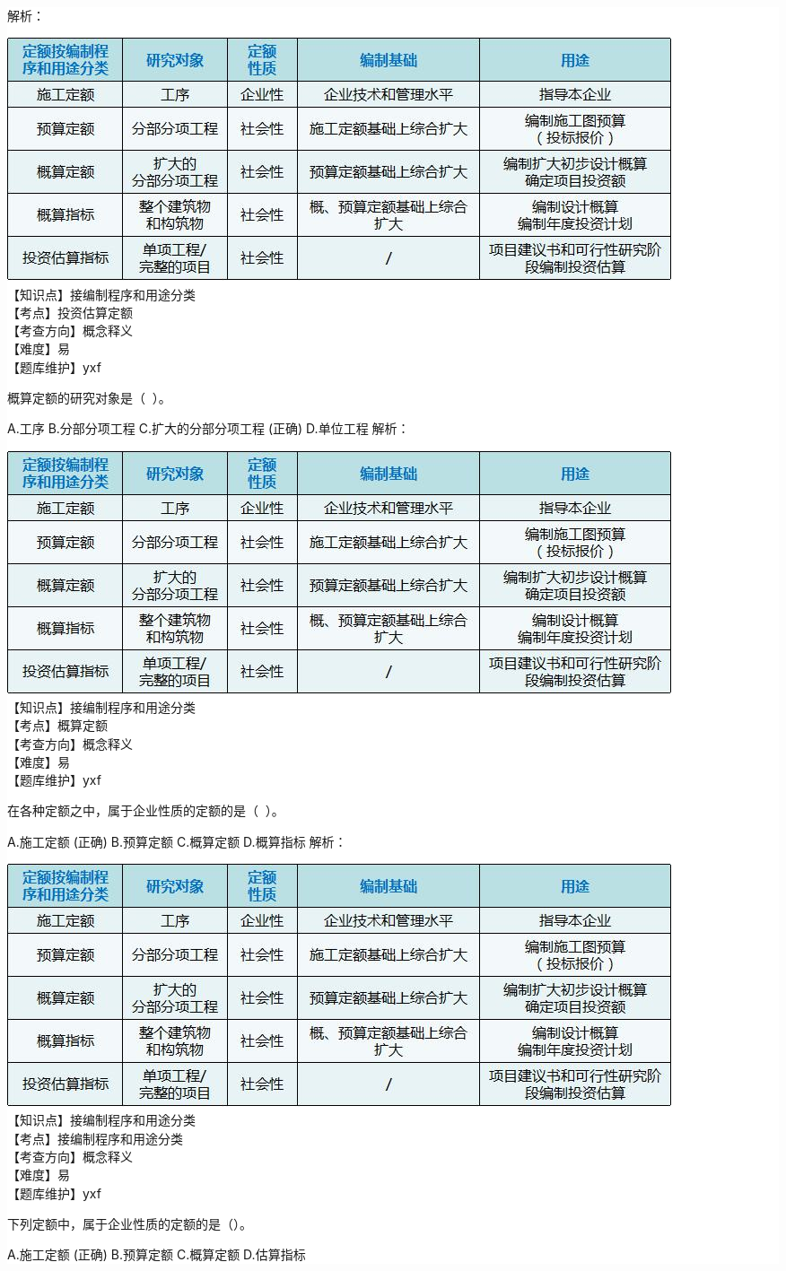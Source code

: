 解析：<p><img src="../二、按编制程序和用途分类_images/6379436708899734913631581.png"/><br/>【知识点】接编制程序和用途分类<br/>【考点】投资估算定额<br/>【考查方向】概念释义<br/>【难度】易<br/>【题库维护】yxf</p>
<p>概算定额的研究对象是（ &nbsp;）。</p>
A.工序
B.分部分项工程
C.扩大的分部分项工程  (正确)
D.单位工程
解析：<p><img src="../二、按编制程序和用途分类_images/6379436708899734913631581.png"/><br/>【知识点】接编制程序和用途分类<br/>【考点】概算定额<br/>【考查方向】概念释义<br/>【难度】易<br/>【题库维护】yxf</p>
<p>在各种定额之中，属于企业性质的定额的是（ &nbsp;）。</p>
A.施工定额  (正确)
B.预算定额
C.概算定额
D.概算指标
解析：<p><img src="../二、按编制程序和用途分类_images/6379436708899734913631581.png" alt="image.png"/><br/>【知识点】接编制程序和用途分类<br/>【考点】接编制程序和用途分类<br/>【考查方向】概念释义<br/>【难度】易<br/>【题库维护】yxf</p>
<p>下列定额中，属于企业性质的定额的是（）。</p>
A.施工定额  (正确)
B.预算定额
C.概算定额
D.估算指标